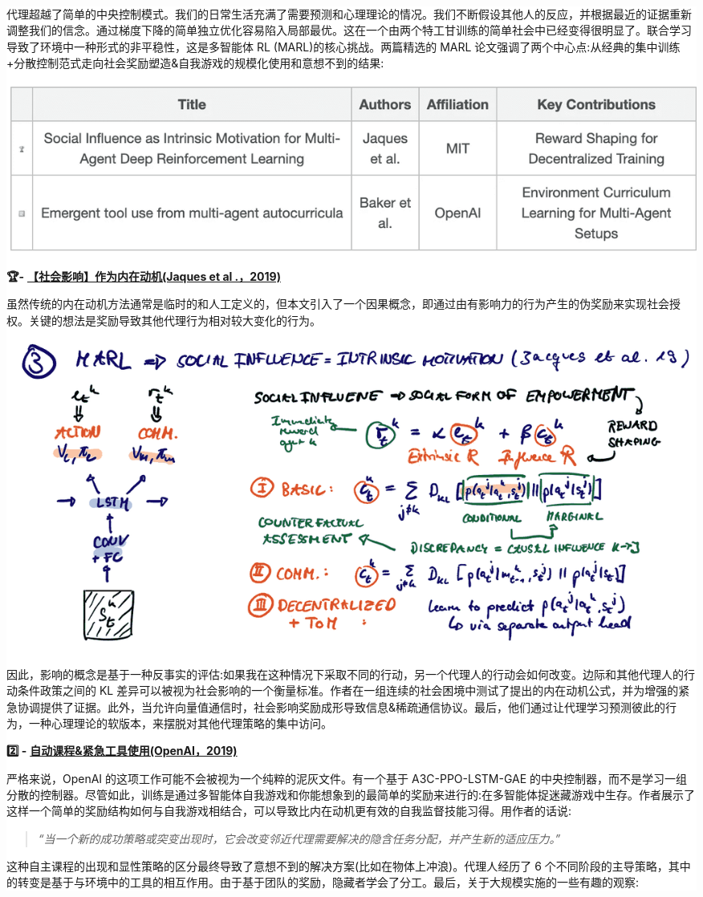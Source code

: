 代理超越了简单的中央控制模式。我们的日常生活充满了需要预测和心理理论的情况。我们不断假设其他人的反应，并根据最近的证据重新调整我们的信念。通过梯度下降的简单独立优化容易陷入局部最优。这在一个由两个特工甘训练的简单社会中已经变得很明显了。联合学习导致了环境中一种形式的非平稳性，这是多智能体 RL (MARL)的核心挑战。两篇精选的 MARL 论文强调了两个中心点:从经典的集中训练+分散控制范式走向社会奖励塑造&自我游戏的规模化使用和意想不到的结果:

![](img/6064905e62f16ec64f2f484216bbf36b.png)

**🏆-** [**【社会影响】作为内在动机(Jaques et al .，2019)**](https://arxiv.org/abs/1810.08647)

虽然传统的内在动机方法通常是临时的和人工定义的，但本文引入了一个因果概念，即通过由有影响力的行为产生的伪奖励来实现社会授权。关键的想法是奖励导致其他代理行为相对较大变化的行为。

![](img/f586223a0f836209a01cbf5597370b06.png)

因此，影响的概念是基于一种反事实的评估:如果我在这种情况下采取不同的行动，另一个代理人的行动会如何改变。边际和其他代理人的行动条件政策之间的 KL 差异可以被视为社会影响的一个衡量标准。作者在一组连续的社会困境中测试了提出的内在动机公式，并为增强的紧急协调提供了证据。此外，当允许向量值通信时，社会影响奖励成形导致信息&稀疏通信协议。最后，他们通过让代理学习预测彼此的行为，一种心理理论的软版本，来摆脱对其他代理策略的集中访问。

**2️⃣ -** [**自动课程&紧急工具使用(OpenAI，2019)**](https://arxiv.org/abs/1909.07528)

严格来说，OpenAI 的这项工作可能不会被视为一个纯粹的泥灰文件。有一个基于 A3C-PPO-LSTM-GAE 的中央控制器，而不是学习一组分散的控制器。尽管如此，训练是通过多智能体自我游戏和你能想象到的最简单的奖励来进行的:在多智能体捉迷藏游戏中生存。作者展示了这样一个简单的奖励结构如何与自我游戏相结合，可以导致比内在动机更有效的自我监督技能习得。用作者的话说:

> *“当一个新的成功策略或突变出现时，它会改变邻近代理需要解决的隐含任务分配，并产生新的适应压力。”*

这种自主课程的出现和显性策略的区分最终导致了意想不到的解决方案(比如在物体上冲浪)。代理人经历了 6 个不同阶段的主导策略，其中的转变是基于与环境中的工具的相互作用。由于基于团队的奖励，隐藏者学会了分工。最后，关于大规模实施的一些有趣的观察:
